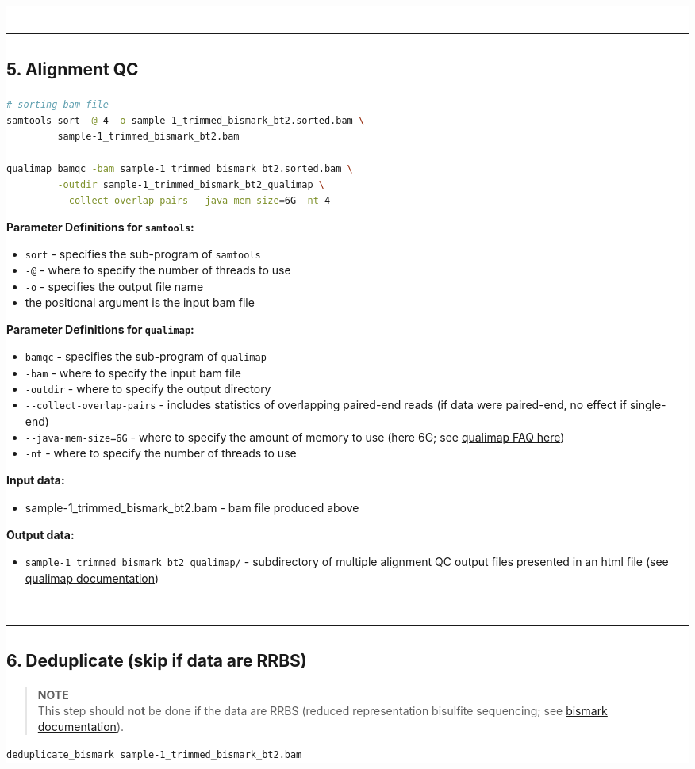 
<br>

---

## 5. Alignment QC

```bash
# sorting bam file
samtools sort -@ 4 -o sample-1_trimmed_bismark_bt2.sorted.bam \
         sample-1_trimmed_bismark_bt2.bam

qualimap bamqc -bam sample-1_trimmed_bismark_bt2.sorted.bam \
         -outdir sample-1_trimmed_bismark_bt2_qualimap \
         --collect-overlap-pairs --java-mem-size=6G -nt 4
```

**Parameter Definitions for `samtools`:**

* `sort` - specifies the sub-program of `samtools`
* `-@` - where to specify the number of threads to use
* `-o` - specifies the output file name
* the positional argument is the input bam file 

**Parameter Definitions for `qualimap`:**

* `bamqc` - specifies the sub-program of `qualimap`
* `-bam` - where to specify the input bam file
* `-outdir` - where to specify the output directory
* `--collect-overlap-pairs` - includes statistics of overlapping paired-end reads (if data were paired-end, no effect if single-end)
* `--java-mem-size=6G` - where to specify the amount of memory to use (here 6G; see [qualimap FAQ here](http://qualimap.conesalab.org/doc_html/faq.html?highlight=java-mem-size))
* `-nt` - where to specify the number of threads to use

**Input data:**

* sample-1_trimmed_bismark_bt2.bam - bam file produced above

**Output data:**

* `sample-1_trimmed_bismark_bt2_qualimap/` - subdirectory of multiple alignment QC output files presented in an html file (see [qualimap documentation](http://qualimap.conesalab.org/doc_html/analysis.html#output))

<br>

---

## 6. Deduplicate (skip if data are RRBS)
> **NOTE**  
> This step should **not** be done if the data are RRBS (reduced representation bisulfite sequencing; see [bismark documentation](https://github.com/FelixKrueger/Bismark/tree/master/Docs)).

```bash
deduplicate_bismark sample-1_trimmed_bismark_bt2.bam
```
